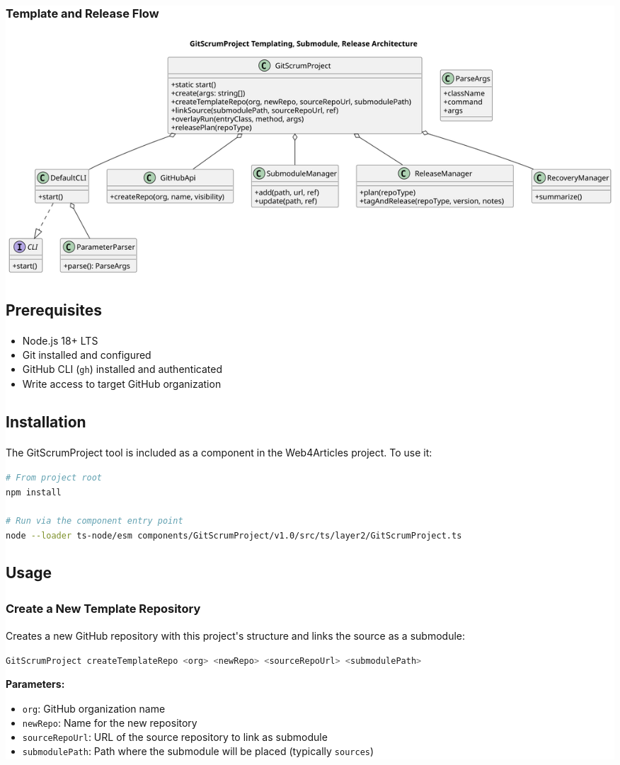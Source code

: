 ### Template and Release Flow

![GitScrumProject Template and Release](../../components/GitScrumProject/v1.0/src/svg/GitScrumProject_TemplateAndRelease.svg)

## Prerequisites

- Node.js 18+ LTS
- Git installed and configured
- GitHub CLI (`gh`) installed and authenticated
- Write access to target GitHub organization

## Installation

The GitScrumProject tool is included as a component in the Web4Articles project. To use it:

```bash
# From project root
npm install

# Run via the component entry point
node --loader ts-node/esm components/GitScrumProject/v1.0/src/ts/layer2/GitScrumProject.ts
```

## Usage

### Create a New Template Repository

Creates a new GitHub repository with this project's structure and links the source as a submodule:

```bash
GitScrumProject createTemplateRepo <org> <newRepo> <sourceRepoUrl> <submodulePath>
```

**Parameters:**
- `org`: GitHub organization name
- `newRepo`: Name for the new repository
- `sourceRepoUrl`: URL of the source repository to link as submodule
- `submodulePath`: Path where the submodule will be placed (typically `sources`)

